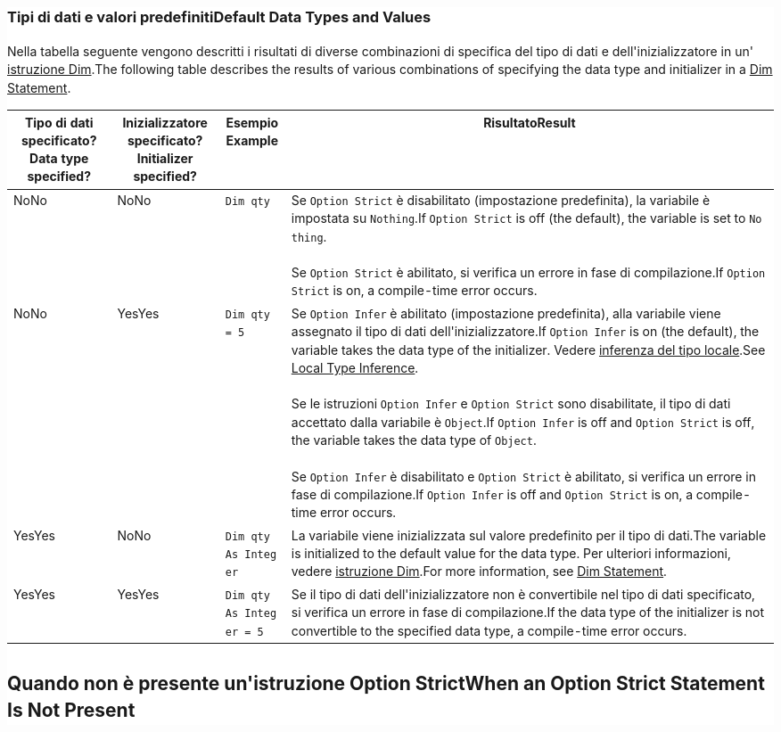 ### <a name="default-data-types-and-values"></a><span data-ttu-id="639e7-167">Tipi di dati e valori predefiniti</span><span class="sxs-lookup"><span data-stu-id="639e7-167">Default Data Types and Values</span></span>  
 <span data-ttu-id="639e7-168">Nella tabella seguente vengono descritti i risultati di diverse combinazioni di specifica del tipo di dati e dell'inizializzatore in un' [istruzione Dim](../../../visual-basic/language-reference/statements/dim-statement.md).</span><span class="sxs-lookup"><span data-stu-id="639e7-168">The following table describes the results of various combinations of specifying the data type and initializer in a [Dim Statement](../../../visual-basic/language-reference/statements/dim-statement.md).</span></span>  
  
|<span data-ttu-id="639e7-169">Tipo di dati specificato?</span><span class="sxs-lookup"><span data-stu-id="639e7-169">Data type specified?</span></span>|<span data-ttu-id="639e7-170">Inizializzatore specificato?</span><span class="sxs-lookup"><span data-stu-id="639e7-170">Initializer specified?</span></span>|<span data-ttu-id="639e7-171">Esempio</span><span class="sxs-lookup"><span data-stu-id="639e7-171">Example</span></span>|<span data-ttu-id="639e7-172">Risultato</span><span class="sxs-lookup"><span data-stu-id="639e7-172">Result</span></span>|  
|---|---|---|---|  
|<span data-ttu-id="639e7-173">No</span><span class="sxs-lookup"><span data-stu-id="639e7-173">No</span></span>|<span data-ttu-id="639e7-174">No</span><span class="sxs-lookup"><span data-stu-id="639e7-174">No</span></span>|`Dim qty`|<span data-ttu-id="639e7-175">Se `Option Strict` è disabilitato (impostazione predefinita), la variabile è impostata su `Nothing`.</span><span class="sxs-lookup"><span data-stu-id="639e7-175">If `Option Strict` is off (the default), the variable is set to `Nothing`.</span></span><br /><br /> <span data-ttu-id="639e7-176">Se `Option Strict` è abilitato, si verifica un errore in fase di compilazione.</span><span class="sxs-lookup"><span data-stu-id="639e7-176">If `Option Strict` is on, a compile-time error occurs.</span></span>|  
|<span data-ttu-id="639e7-177">No</span><span class="sxs-lookup"><span data-stu-id="639e7-177">No</span></span>|<span data-ttu-id="639e7-178">Yes</span><span class="sxs-lookup"><span data-stu-id="639e7-178">Yes</span></span>|`Dim qty = 5`|<span data-ttu-id="639e7-179">Se `Option Infer` è abilitato (impostazione predefinita), alla variabile viene assegnato il tipo di dati dell'inizializzatore.</span><span class="sxs-lookup"><span data-stu-id="639e7-179">If `Option Infer` is on (the default), the variable takes the data type of the initializer.</span></span> <span data-ttu-id="639e7-180">Vedere [inferenza del tipo locale](../../../visual-basic/programming-guide/language-features/variables/local-type-inference.md).</span><span class="sxs-lookup"><span data-stu-id="639e7-180">See [Local Type Inference](../../../visual-basic/programming-guide/language-features/variables/local-type-inference.md).</span></span><br /><br /> <span data-ttu-id="639e7-181">Se le istruzioni `Option Infer` e `Option Strict` sono disabilitate, il tipo di dati accettato dalla variabile è `Object`.</span><span class="sxs-lookup"><span data-stu-id="639e7-181">If `Option Infer` is off and `Option Strict` is off, the variable takes the data type of `Object`.</span></span><br /><br /> <span data-ttu-id="639e7-182">Se `Option Infer` è disabilitato e `Option Strict` è abilitato, si verifica un errore in fase di compilazione.</span><span class="sxs-lookup"><span data-stu-id="639e7-182">If `Option Infer` is off and `Option Strict` is on, a compile-time error occurs.</span></span>|  
|<span data-ttu-id="639e7-183">Yes</span><span class="sxs-lookup"><span data-stu-id="639e7-183">Yes</span></span>|<span data-ttu-id="639e7-184">No</span><span class="sxs-lookup"><span data-stu-id="639e7-184">No</span></span>|`Dim qty As Integer`|<span data-ttu-id="639e7-185">La variabile viene inizializzata sul valore predefinito per il tipo di dati.</span><span class="sxs-lookup"><span data-stu-id="639e7-185">The variable is initialized to the default value for the data type.</span></span> <span data-ttu-id="639e7-186">Per ulteriori informazioni, vedere [istruzione Dim](../../../visual-basic/language-reference/statements/dim-statement.md).</span><span class="sxs-lookup"><span data-stu-id="639e7-186">For more information, see [Dim Statement](../../../visual-basic/language-reference/statements/dim-statement.md).</span></span>|  
|<span data-ttu-id="639e7-187">Yes</span><span class="sxs-lookup"><span data-stu-id="639e7-187">Yes</span></span>|<span data-ttu-id="639e7-188">Yes</span><span class="sxs-lookup"><span data-stu-id="639e7-188">Yes</span></span>|`Dim qty  As Integer = 5`|<span data-ttu-id="639e7-189">Se il tipo di dati dell'inizializzatore non è convertibile nel tipo di dati specificato, si verifica un errore in fase di compilazione.</span><span class="sxs-lookup"><span data-stu-id="639e7-189">If the data type of the initializer is not convertible to the specified data type, a compile-time error occurs.</span></span>|  
  
## <a name="when-an-option-strict-statement-is-not-present"></a><span data-ttu-id="639e7-190">Quando non è presente un'istruzione Option Strict</span><span class="sxs-lookup"><span data-stu-id="639e7-190">When an Option Strict Statement Is Not Present</span></span>  